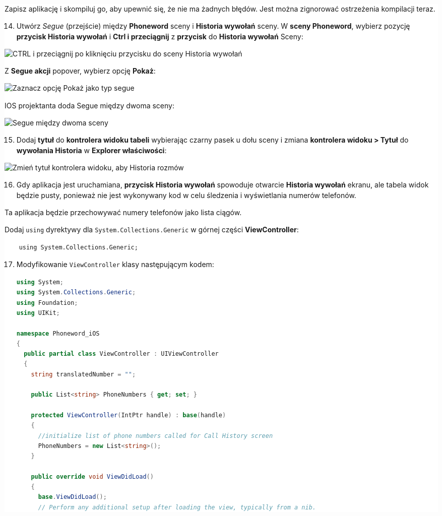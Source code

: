   Zapisz aplikację i skompiluj go, aby upewnić się, że nie ma żadnych błędów. Jest można zignorować ostrzeżenia kompilacji teraz.


14. Utwórz _Segue_ (przejście) między **Phoneword** sceny i **Historia wywołań** sceny.
  W **sceny Phoneword**, wybierz pozycję **przycisk Historia wywołań** i **Ctrl i przeciągnij** z **przycisk** do **Historia wywołań**  Sceny:

  ![](hello-ios-multiscreen-quickstart-images/image13.png "CTRL i przeciągnij po kliknięciu przycisku do sceny Historia wywołań")

  Z **Segue akcji** popover, wybierz opcję **Pokaż**:

  ![](hello-ios-multiscreen-quickstart-images/image14.png "Zaznacz opcję Pokaż jako typ segue")

  IOS projektanta doda Segue między dwoma sceny:

  ![](hello-ios-multiscreen-quickstart-images/image15.png "Segue między dwoma sceny")


15. Dodaj **tytuł** do **kontrolera widoku tabeli** wybierając czarny pasek u dołu sceny i zmiana **kontrolera widoku > Tytuł** do **wywołania Historia** w **Explorer właściwości**:

  ![](hello-ios-multiscreen-quickstart-images/image16.png "Zmień tytuł kontrolera widoku, aby Historia rozmów")


16. Gdy aplikacja jest uruchamiana, **przycisk Historia wywołań** spowoduje otwarcie **Historia wywołań** ekranu, ale tabela widok będzie pusty, ponieważ nie jest wykonywany kod w celu śledzenia i wyświetlania numerów telefonów.

  Ta aplikacja będzie przechowywać numery telefonów jako lista ciągów.

  Dodaj `using` dyrektywy dla `System.Collections.Generic` w górnej części **ViewController**:

        using System.Collections.Generic;

17. Modyfikowanie `ViewController` klasy następującym kodem:

    ```csharp
    using System;
    using System.Collections.Generic;
    using Foundation;
    using UIKit;

    namespace Phoneword_iOS
    {
      public partial class ViewController : UIViewController
      {
        string translatedNumber = "";

        public List<string> PhoneNumbers { get; set; }

        protected ViewController(IntPtr handle) : base(handle)
        {
          //initialize list of phone numbers called for Call History screen
          PhoneNumbers = new List<string>();
        }

        public override void ViewDidLoad()
        {
          base.ViewDidLoad();
          // Perform any additional setup after loading the view, typically from a nib.
